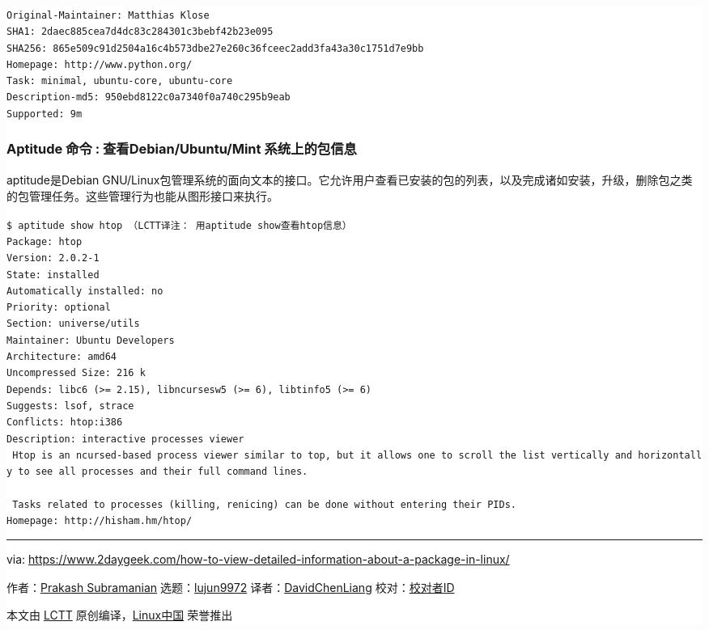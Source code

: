 ```
Original-Maintainer: Matthias Klose
SHA1: 2daec885cea7d4dc83c284301c3bebf42b23e095
SHA256: 865e509c91d2504a16c4b573dbe27e260c36fceec2add3fa43a30c1751d7e9bb
Homepage: http://www.python.org/
Task: minimal, ubuntu-core, ubuntu-core
Description-md5: 950ebd8122c0a7340f0a740c295b9eab
Supported: 9m

```

### Aptitude 命令 : 查看Debian/Ubuntu/Mint 系统上的包信息


aptitude是Debian GNU/Linux包管理系统的面向文本的接口。它允许用户查看已安装的包的列表，以及完成诸如安装，升级，删除包之类的包管理任务。这些管理行为也能从图形接口来执行。

```
$ aptitude show htop （LCTT译注： 用aptitude show查看htop信息）
Package: htop
Version: 2.0.2-1
State: installed
Automatically installed: no
Priority: optional
Section: universe/utils
Maintainer: Ubuntu Developers
Architecture: amd64
Uncompressed Size: 216 k
Depends: libc6 (>= 2.15), libncursesw5 (>= 6), libtinfo5 (>= 6)
Suggests: lsof, strace
Conflicts: htop:i386
Description: interactive processes viewer
 Htop is an ncursed-based process viewer similar to top, but it allows one to scroll the list vertically and horizontally to see all processes and their full command lines.

 Tasks related to processes (killing, renicing) can be done without entering their PIDs.
Homepage: http://hisham.hm/htop/

```

--------------------------------------------------------------------------------

via: https://www.2daygeek.com/how-to-view-detailed-information-about-a-package-in-linux/

作者：[Prakash Subramanian][a]
选题：[lujun9972](https://github.com/lujun9972)
译者：[DavidChenLiang](https://github.com/davidchenliang)
校对：[校对者ID](https://github.com/校对者ID)

本文由 [LCTT](https://github.com/LCTT/TranslateProject) 原创编译，[Linux中国](https://linux.cn/) 荣誉推出

[a]:https://www.2daygeek.com/author/prakash/
[1]:https://www.2daygeek.com/list-of-command-line-package-manager-for-linux/
[2]:https://www.2daygeek.com/list-of-graphical-frontend-tool-for-linux-package-manager/
[3]:https://www.2daygeek.com/how-to-search-if-a-package-is-available-on-your-linux-distribution-or-not/
[4]:https://www.2daygeek.com/how-to-add-enable-disable-a-repository-dnf-yum-config-manager-on-linux/
[5]:https://www.2daygeek.com/yum-command-examples-manage-packages-rhel-centos-systems/
[6]:https://www.2daygeek.com/rpm-command-examples/
[7]:https://www.2daygeek.com/dnf-command-examples-manage-packages-fedora-system/
[8]:https://www.2daygeek.com/zypper-command-examples-manage-packages-opensuse-system/
[9]:https://www.2daygeek.com/pacman-command-examples-manage-packages-arch-linux-system/
[10]:https://www.2daygeek.com/apt-get-apt-cache-command-examples-manage-packages-debian-ubuntu-systems/
[11]:https://www.2daygeek.com/apt-command-examples-manage-packages-debian-ubuntu-systems/
[12]:https://www.2daygeek.com/dpkg-command-to-manage-packages-on-debian-ubuntu-linux-mint-systems/
